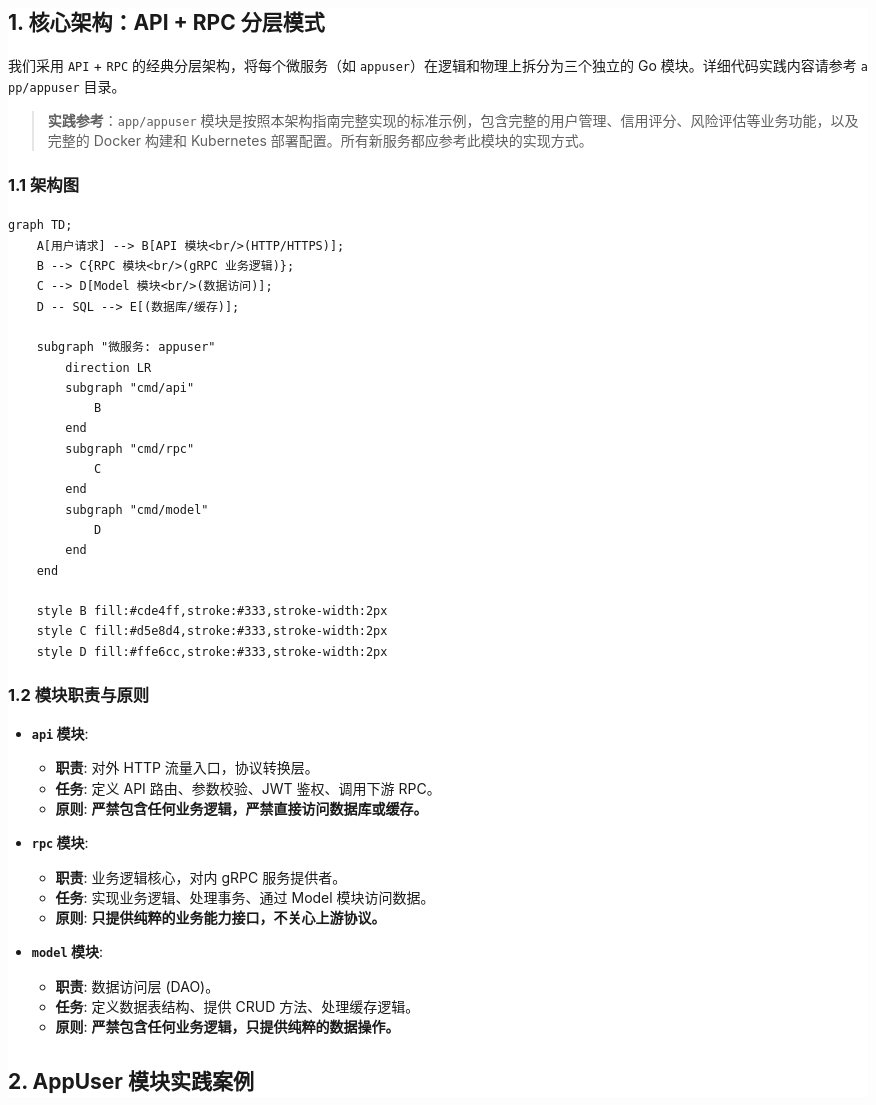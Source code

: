 
## 1. 核心架构：API + RPC 分层模式

我们采用 `API` + `RPC` 的经典分层架构，将每个微服务（如 `appuser`）在逻辑和物理上拆分为三个独立的 Go 模块。详细代码实践内容请参考 `app/appuser` 目录。

> **实践参考**：`app/appuser` 模块是按照本架构指南完整实现的标准示例，包含完整的用户管理、信用评分、风险评估等业务功能，以及完整的 Docker 构建和 Kubernetes 部署配置。所有新服务都应参考此模块的实现方式。

### 1.1 架构图

```mermaid
graph TD;
    A[用户请求] --> B[API 模块<br/>(HTTP/HTTPS)];
    B --> C{RPC 模块<br/>(gRPC 业务逻辑)};
    C --> D[Model 模块<br/>(数据访问)];
    D -- SQL --> E[(数据库/缓存)];

    subgraph "微服务: appuser"
        direction LR
        subgraph "cmd/api"
            B
        end
        subgraph "cmd/rpc"
            C
        end
        subgraph "cmd/model"
            D
        end
    end

    style B fill:#cde4ff,stroke:#333,stroke-width:2px
    style C fill:#d5e8d4,stroke:#333,stroke-width:2px
    style D fill:#ffe6cc,stroke:#333,stroke-width:2px
```

### 1.2 模块职责与原则

-   **`api` 模块**:
    -   **职责**: 对外 HTTP 流量入口，协议转换层。
    -   **任务**: 定义 API 路由、参数校验、JWT 鉴权、调用下游 RPC。
    -   **原则**: **严禁包含任何业务逻辑，严禁直接访问数据库或缓存。**

-   **`rpc` 模块**:
    -   **职责**: 业务逻辑核心，对内 gRPC 服务提供者。
    -   **任务**: 实现业务逻辑、处理事务、通过 Model 模块访问数据。
    -   **原则**: **只提供纯粹的业务能力接口，不关心上游协议。**

-   **`model` 模块**:
    -   **职责**: 数据访问层 (DAO)。
    -   **任务**: 定义数据表结构、提供 CRUD 方法、处理缓存逻辑。
    -   **原则**: **严禁包含任何业务逻辑，只提供纯粹的数据操作。**

## 2. AppUser 模块实践案例
